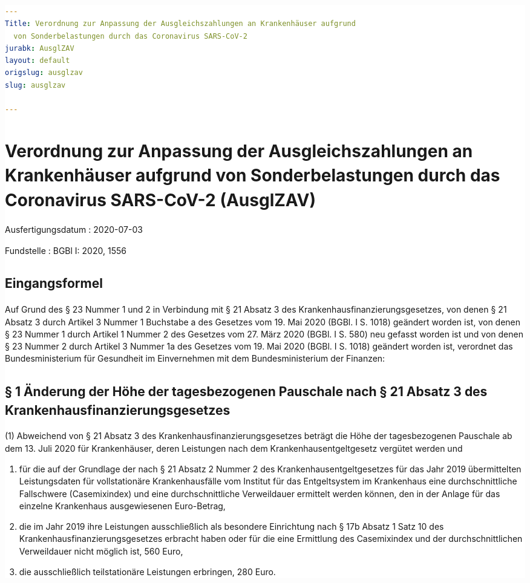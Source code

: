 ```yaml
---
Title: Verordnung zur Anpassung der Ausgleichszahlungen an Krankenhäuser aufgrund
  von Sonderbelastungen durch das Coronavirus SARS-CoV-2
jurabk: AusglZAV
layout: default
origslug: ausglzav
slug: ausglzav

---
```


# Verordnung zur Anpassung der Ausgleichszahlungen an Krankenhäuser aufgrund von Sonderbelastungen durch das Coronavirus SARS-CoV-2 (AusglZAV)

Ausfertigungsdatum
:   2020-07-03

Fundstelle
:   BGBl I: 2020, 1556


## Eingangsformel

Auf Grund des § 23 Nummer 1 und 2 in Verbindung mit § 21 Absatz 3 des Krankenhausfinanzierungsgesetzes, von denen § 21 Absatz 3 durch Artikel 3 Nummer 1 Buchstabe a des Gesetzes vom 19. Mai 2020 (BGBl. I S. 1018) geändert worden ist, von denen § 23 Nummer 1 durch Artikel 1 Nummer 2 des Gesetzes vom 27. März 2020 (BGBl. I S. 580) neu gefasst worden ist und von denen § 23 Nummer 2 durch Artikel 3 Nummer 1a des Gesetzes vom 19. Mai 2020 (BGBl. I S. 1018) geändert worden ist, verordnet das Bundesministerium für Gesundheit im Einvernehmen mit dem Bundesministerium der Finanzen:


## § 1 Änderung der Höhe der tagesbezogenen Pauschale nach § 21 Absatz 3 des Krankenhausfinanzierungsgesetzes

(1) Abweichend von § 21 Absatz 3 des Krankenhausfinanzierungsgesetzes beträgt die Höhe der tagesbezogenen Pauschale ab dem 13. Juli 2020 für Krankenhäuser, deren Leistungen nach dem Krankenhausentgeltgesetz vergütet werden und

1.  für die auf der Grundlage der nach § 21 Absatz 2 Nummer 2 des Krankenhausentgeltgesetzes für das Jahr 2019 übermittelten Leistungsdaten für vollstationäre Krankenhausfälle vom Institut für das Entgeltsystem im Krankenhaus eine durchschnittliche Fallschwere (Casemixindex) und eine durchschnittliche Verweildauer ermittelt werden können, den in der Anlage für das einzelne Krankenhaus ausgewiesenen Euro-Betrag,


2.  die im Jahr 2019 ihre Leistungen ausschließlich als besondere Einrichtung nach § 17b Absatz 1 Satz 10 des Krankenhausfinanzierungsgesetzes erbracht haben oder für die eine Ermittlung des Casemixindex und der durchschnittlichen Verweildauer nicht möglich ist, 560 Euro,


3.  die ausschließlich teilstationäre Leistungen erbringen, 280 Euro.
